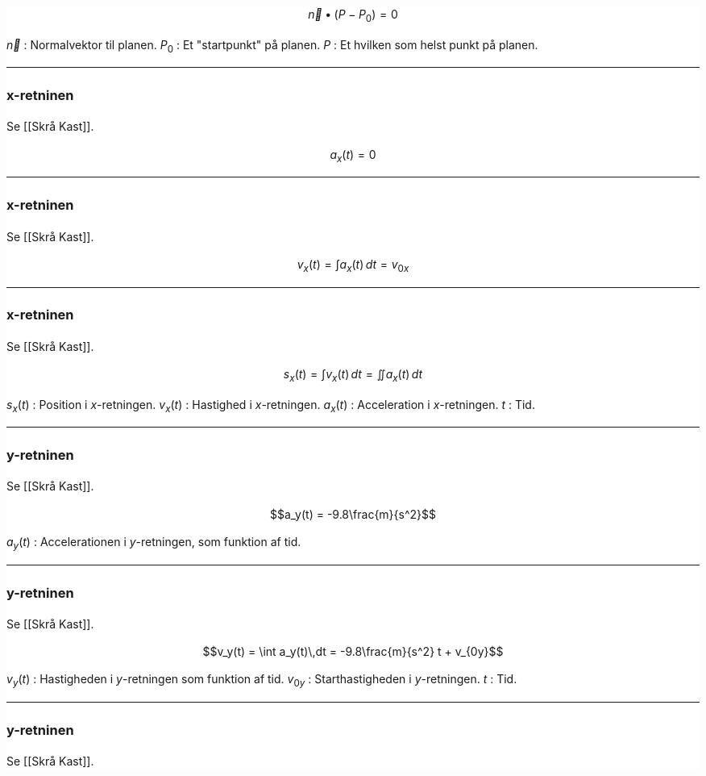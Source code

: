 $$\vec{n} \bullet(P-P_0) = 0$$

$\vec{n}$ : Normalvektor til planen.
$P_0$ : Et "startpunkt" på planen.
$P$ : Et hvilken som helst punkt på planen.

---

### x-retninen
Se [[Skrå Kast]].

$$a_x(t) = 0$$


---

### x-retninen
Se [[Skrå Kast]].

$$v_x(t) = \int a_x(t)\,dt = v_{0x}$$


---

### x-retninen
Se [[Skrå Kast]].

$$s_x(t)=\int v_x(t)\,dt = \iint a_x(t)\,dt$$

$s_x(t)$ : Position i $x$-retningen.
$v_x(t)$ : Hastighed i $x$-retningen.
$a_x(t)$ : Acceleration i $x$-retningen.
$t$ : Tid.

---

### y-retninen
Se [[Skrå Kast]].

$$a_y(t) = -9.8\frac{m}{s^2}$$

$a_y(t)$ : Accelerationen i $y$-retningen, som funktion af tid.

---

### y-retninen
Se [[Skrå Kast]].

$$v_y(t) = \int a_y(t)\,dt = -9.8\frac{m}{s^2} t + v_{0y}$$

$v_y(t)$ : Hastigheden i $y$-retningen som funktion af tid.
$v_{0y}$ : Starthastigheden i $y$-retningen.
$t$ : Tid.

---

### y-retninen
Se [[Skrå Kast]].
